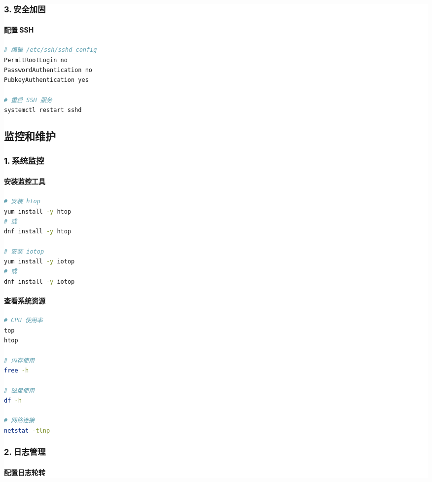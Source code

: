 ### 3. 安全加固

#### 配置 SSH

```bash
# 编辑 /etc/ssh/sshd_config
PermitRootLogin no
PasswordAuthentication no
PubkeyAuthentication yes

# 重启 SSH 服务
systemctl restart sshd
```

## 监控和维护

### 1. 系统监控

#### 安装监控工具

```bash
# 安装 htop
yum install -y htop
# 或
dnf install -y htop

# 安装 iotop
yum install -y iotop
# 或
dnf install -y iotop
```

#### 查看系统资源

```bash
# CPU 使用率
top
htop

# 内存使用
free -h

# 磁盘使用
df -h

# 网络连接
netstat -tlnp
```

### 2. 日志管理

#### 配置日志轮转

